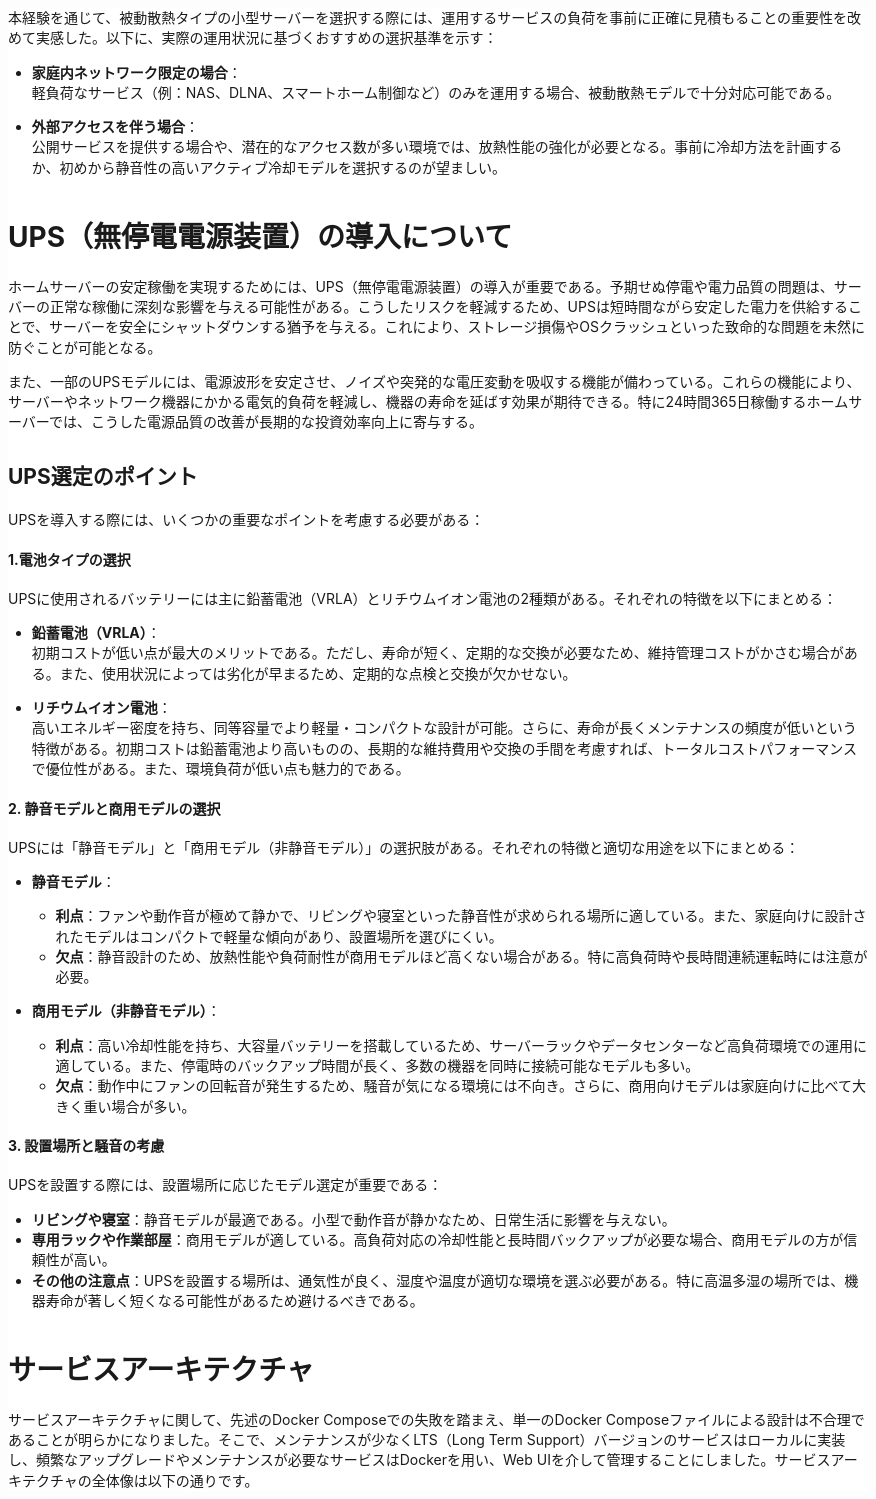 本経験を通じて、被動散熱タイプの小型サーバーを選択する際には、運用するサービスの負荷を事前に正確に見積もることの重要性を改めて実感した。以下に、実際の運用状況に基づくおすすめの選択基準を示す：

- **家庭内ネットワーク限定の場合**：  
  軽負荷なサービス（例：NAS、DLNA、スマートホーム制御など）のみを運用する場合、被動散熱モデルで十分対応可能である。

- **外部アクセスを伴う場合**：  
  公開サービスを提供する場合や、潜在的なアクセス数が多い環境では、放熱性能の強化が必要となる。事前に冷却方法を計画するか、初めから静音性の高いアクティブ冷却モデルを選択するのが望ましい。

# UPS（無停電電源装置）の導入について

ホームサーバーの安定稼働を実現するためには、UPS（無停電電源装置）の導入が重要である。予期せぬ停電や電力品質の問題は、サーバーの正常な稼働に深刻な影響を与える可能性がある。こうしたリスクを軽減するため、UPSは短時間ながら安定した電力を供給することで、サーバーを安全にシャットダウンする猶予を与える。これにより、ストレージ損傷やOSクラッシュといった致命的な問題を未然に防ぐことが可能となる。

また、一部のUPSモデルには、電源波形を安定させ、ノイズや突発的な電圧変動を吸収する機能が備わっている。これらの機能により、サーバーやネットワーク機器にかかる電気的負荷を軽減し、機器の寿命を延ばす効果が期待できる。特に24時間365日稼働するホームサーバーでは、こうした電源品質の改善が長期的な投資効率向上に寄与する。

## UPS選定のポイント

UPSを導入する際には、いくつかの重要なポイントを考慮する必要がある：

#### 1.電池タイプの選択

UPSに使用されるバッテリーには主に鉛蓄電池（VRLA）とリチウムイオン電池の2種類がある。それぞれの特徴を以下にまとめる：

- **鉛蓄電池（VRLA）**：  
  初期コストが低い点が最大のメリットである。ただし、寿命が短く、定期的な交換が必要なため、維持管理コストがかさむ場合がある。また、使用状況によっては劣化が早まるため、定期的な点検と交換が欠かせない。

- **リチウムイオン電池**：  
  高いエネルギー密度を持ち、同等容量でより軽量・コンパクトな設計が可能。さらに、寿命が長くメンテナンスの頻度が低いという特徴がある。初期コストは鉛蓄電池より高いものの、長期的な維持費用や交換の手間を考慮すれば、トータルコストパフォーマンスで優位性がある。また、環境負荷が低い点も魅力的である。

#### 2. 静音モデルと商用モデルの選択  
UPSには「静音モデル」と「商用モデル（非静音モデル）」の選択肢がある。それぞれの特徴と適切な用途を以下にまとめる：

- **静音モデル**：  
  - **利点**：ファンや動作音が極めて静かで、リビングや寝室といった静音性が求められる場所に適している。また、家庭向けに設計されたモデルはコンパクトで軽量な傾向があり、設置場所を選びにくい。  
  - **欠点**：静音設計のため、放熱性能や負荷耐性が商用モデルほど高くない場合がある。特に高負荷時や長時間連続運転時には注意が必要。

- **商用モデル（非静音モデル）**：  
  - **利点**：高い冷却性能を持ち、大容量バッテリーを搭載しているため、サーバーラックやデータセンターなど高負荷環境での運用に適している。また、停電時のバックアップ時間が長く、多数の機器を同時に接続可能なモデルも多い。  
  - **欠点**：動作中にファンの回転音が発生するため、騒音が気になる環境には不向き。さらに、商用向けモデルは家庭向けに比べて大きく重い場合が多い。

#### 3. 設置場所と騒音の考慮  
UPSを設置する際には、設置場所に応じたモデル選定が重要である：

- **リビングや寝室**：静音モデルが最適である。小型で動作音が静かなため、日常生活に影響を与えない。  
- **専用ラックや作業部屋**：商用モデルが適している。高負荷対応の冷却性能と長時間バックアップが必要な場合、商用モデルの方が信頼性が高い。  
- **その他の注意点**：UPSを設置する場所は、通気性が良く、湿度や温度が適切な環境を選ぶ必要がある。特に高温多湿の場所では、機器寿命が著しく短くなる可能性があるため避けるべきである。

# サービスアーキテクチャ

サービスアーキテクチャに関して、先述のDocker Composeでの失敗を踏まえ、単一のDocker Composeファイルによる設計は不合理であることが明らかになりました。そこで、メンテナンスが少なくLTS（Long Term Support）バージョンのサービスはローカルに実装し、頻繁なアップグレードやメンテナンスが必要なサービスはDockerを用い、Web UIを介して管理することにしました。サービスアーキテクチャの全体像は以下の通りです。

